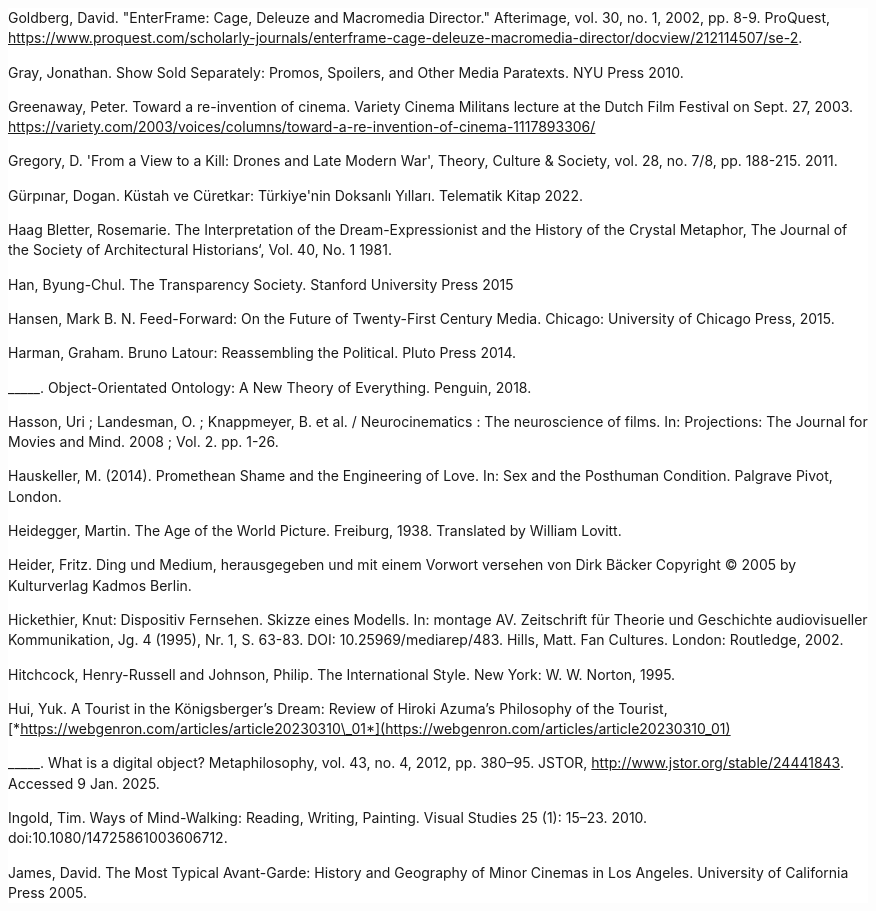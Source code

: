 Goldberg, David. "EnterFrame: Cage, Deleuze and Macromedia Director."
Afterimage, vol. 30, no. 1, 2002, pp. 8-9. ProQuest,
https://www.proquest.com/scholarly-journals/enterframe-cage-deleuze-macromedia-director/docview/212114507/se-2.

Gray, Jonathan. Show Sold Separately: Promos, Spoilers, and Other Media Paratexts. NYU Press 2010.

Greenaway, Peter. Toward a re-invention of cinema. Variety Cinema Militans lecture at the Dutch Film Festival on Sept. 27, 2003.
https://variety.com/2003/voices/columns/toward-a-re-invention-of-cinema-1117893306/

Gregory, D. 'From a View to a Kill: Drones and Late Modern War', Theory, Culture & Society, vol. 28, no. 7/8, pp. 188-215. 2011.

Gürpınar, Dogan. Küstah ve Cüretkar: Türkiye'nin Doksanlı Yılları. Telematik Kitap 2022.

Haag Bletter, Rosemarie. The Interpretation of the Dream-Expressionist and the History of the Crystal Metaphor, The Journal of the Society of Architectural Historians‘, Vol. 40, No. 1 1981.

Han, Byung-Chul. The Transparency Society. Stanford University Press 2015

Hansen, Mark B. N. Feed-Forward: On the Future of Twenty-First Century Media. Chicago: University of Chicago Press, 2015.

Harman, Graham. Bruno Latour: Reassembling the Political. Pluto Press 2014.

\_\_\_\_\_. Object-Orientated Ontology: A New Theory of Everything. Penguin, 2018.

Hasson, Uri ; Landesman, O. ; Knappmeyer, B. et al. / Neurocinematics : The neuroscience of films. In: Projections: The Journal for Movies and
Mind. 2008 ; Vol. 2. pp. 1-26.

Hauskeller, M. (2014). Promethean Shame and the Engineering of Love. In: Sex and the Posthuman Condition. Palgrave Pivot, London.

Heidegger, Martin. The Age of the World Picture. Freiburg, 1938. Translated by William Lovitt.

Heider, Fritz. Ding und Medium, herausgegeben und mit einem Vorwort versehen von Dirk Bäcker Copyright © 2005 by Kulturverlag Kadmos Berlin.

Hickethier, Knut: Dispositiv Fernsehen. Skizze eines Modells. In: montage AV. Zeitschrift für Theorie und Geschichte audiovisueller Kommunikation, Jg. 4 (1995), Nr. 1, S. 63-83. DOI: 10.25969/mediarep/483. Hills, Matt. Fan Cultures. London: Routledge, 2002.

Hitchcock, Henry-Russell and Johnson, Philip. The International Style. New York: W. W. Norton, 1995.

Hui, Yuk. A Tourist in the Königsberger’s Dream: Review of Hiroki Azuma’s Philosophy of the Tourist,
[*https://webgenron.com/articles/article20230310\_01*](https://webgenron.com/articles/article20230310_01)

\_\_\_\_\_. What is a digital object? Metaphilosophy, vol. 43, no. 4, 2012, pp. 380–95. JSTOR, http://www.jstor.org/stable/24441843. Accessed
9 Jan. 2025.

Ingold, Tim. Ways of Mind-Walking: Reading, Writing, Painting. Visual Studies 25 (1): 15–23. 2010. doi:10.1080/14725861003606712.

James, David. The Most Typical Avant-Garde: History and Geography of Minor Cinemas in Los Angeles. University of California Press 2005.
